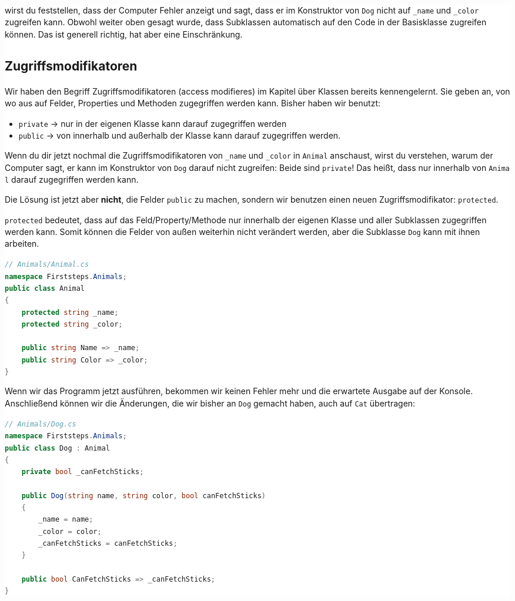 wirst du feststellen, dass der Computer Fehler anzeigt und sagt, dass er im Konstruktor von `Dog` nicht auf `_name` und `_color` zugreifen kann. Obwohl weiter oben gesagt wurde, dass Subklassen automatisch auf den Code in der Basisklasse zugreifen können. Das ist generell richtig, hat aber eine Einschränkung.

## Zugriffsmodifikatoren

Wir haben den Begriff Zugriffsmodifikatoren (access modifieres) im Kapitel über Klassen bereits kennengelernt. Sie geben an, von wo aus auf Felder, Properties und Methoden zugegriffen werden kann. Bisher haben wir benutzt:
- `private` -> nur in der eigenen Klasse kann darauf zugegriffen werden
- `public` -> von innerhalb und außerhalb der Klasse kann darauf zugegriffen werden.

Wenn du dir jetzt nochmal die Zugriffsmodifikatoren von `_name` und `_color` in `Animal` anschaust, wirst du verstehen, warum der Computer sagt, er kann im Konstruktor von `Dog` darauf nicht zugreifen: Beide sind `private`! Das heißt, dass nur innerhalb von `Animal` darauf zugegriffen werden kann.

Die Lösung ist jetzt aber **nicht**, die Felder `public` zu machen, sondern wir benutzen einen neuen Zugriffsmodifikator: `protected`.

`protected` bedeutet, dass auf das Feld/Property/Methode nur innerhalb der eigenen Klasse und aller Subklassen zugegriffen werden kann. Somit können die Felder von außen weiterhin nicht verändert werden, aber die Subklasse `Dog` kann mit ihnen arbeiten.

```cs
// Animals/Animal.cs
namespace Firststeps.Animals;
public class Animal
{
    protected string _name;
    protected string _color;
    
    public string Name => _name;
    public string Color => _color;
}
```

Wenn wir das Programm jetzt ausführen, bekommen wir keinen Fehler mehr und die erwartete Ausgabe auf der Konsole. Anschließend können wir die Änderungen, die wir bisher an `Dog` gemacht haben, auch auf `Cat` übertragen:

```cs
// Animals/Dog.cs
namespace Firststeps.Animals;
public class Dog : Animal
{
    private bool _canFetchSticks;
    
    public Dog(string name, string color, bool canFetchSticks)
    {
        _name = name;
        _color = color;
        _canFetchSticks = canFetchSticks;
    }
    
    public bool CanFetchSticks => _canFetchSticks;
}
```
